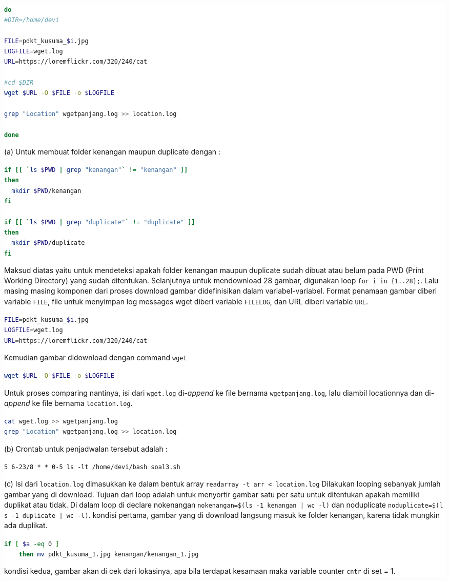 ```bash
do
#DIR=/home/devi

FILE=pdkt_kusuma_$i.jpg
LOGFILE=wget.log
URL=https://loremflickr.com/320/240/cat

#cd $DIR
wget $URL -O $FILE -o $LOGFILE

grep "Location" wgetpanjang.log >> location.log

done
 ```
 (a) Untuk membuat folder kenangan maupun duplicate dengan :
```bash
if [[ `ls $PWD | grep "kenangan"` != "kenangan" ]]
then
  mkdir $PWD/kenangan
fi

if [[ `ls $PWD | grep "duplicate"` != "duplicate" ]]
then
  mkdir $PWD/duplicate
fi
 ```
Maksud diatas yaitu untuk mendeteksi apakah folder kenangan maupun duplicate sudah dibuat atau belum pada PWD (Print Working Directory) yang sudah ditentukan. Selanjutnya untuk mendownload 28 gambar, digunakan loop `for i in {1..28};`.
Lalu masing masing komponen dari proses download gambar didefinisikan dalam variabel-variabel. Format penamaan gambar diberi variable `FILE`, file untuk menyimpan log messages wget diberi variable `FILELOG`, dan URL diberi variable `URL`.

```bash
FILE=pdkt_kusuma_$i.jpg
LOGFILE=wget.log
URL=https://loremflickr.com/320/240/cat
```
Kemudian gambar didownload dengan command `wget`
```bash
wget $URL -O $FILE -o $LOGFILE
```
Untuk proses comparing nantinya, isi dari `wget.log` di-*append* ke file bernama `wgetpanjang.log`, lalu diambil locationnya dan di-*append* ke file bernama `location.log`.
```bash
cat wget.log >> wgetpanjang.log
grep "Location" wgetpanjang.log >> location.log
```
(b) Crontab untuk penjadwalan tersebut adalah :
```crontab
5 6-23/8 * * 0-5 ls -lt /home/devi/bash soal3.sh
```
(c) Isi dari `location.log` dimasukkan ke dalam bentuk array `readarray -t arr < location.log`
Dilakukan looping sebanyak jumlah gambar yang di download. Tujuan dari loop adalah untuk menyortir gambar satu per satu untuk ditentukan apakah memiliki duplikat atau tidak.
Di dalam loop di declare nokenangan `nokenangan=$(ls -1 kenangan | wc -l)` dan noduplicate `noduplicate=$(ls -1 duplicate | wc -l)`.
kondisi pertama, gambar yang di download langsung masuk ke folder kenangan, karena tidak mungkin ada duplikat.
```bash
if [ $a -eq 0 ]
	then mv pdkt_kusuma_1.jpg kenangan/kenangan_1.jpg
```
kondisi kedua, gambar akan di cek dari lokasinya, apa bila terdapat kesamaan maka variable counter `cntr` di set = 1.
```bash
```